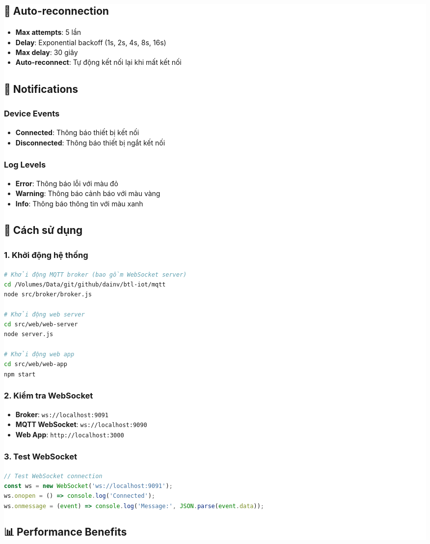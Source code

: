 ## 🔄 **Auto-reconnection**

- **Max attempts**: 5 lần
- **Delay**: Exponential backoff (1s, 2s, 4s, 8s, 16s)
- **Max delay**: 30 giây
- **Auto-reconnect**: Tự động kết nối lại khi mất kết nối

## 📱 **Notifications**

### **Device Events**
- **Connected**: Thông báo thiết bị kết nối
- **Disconnected**: Thông báo thiết bị ngắt kết nối

### **Log Levels**
- **Error**: Thông báo lỗi với màu đỏ
- **Warning**: Thông báo cảnh báo với màu vàng
- **Info**: Thông báo thông tin với màu xanh

## 🚀 **Cách sử dụng**

### 1. **Khởi động hệ thống**
```bash
# Khởi động MQTT broker (bao gồm WebSocket server)
cd /Volumes/Data/git/github/dainv/btl-iot/mqtt
node src/broker/broker.js

# Khởi động web server
cd src/web/web-server
node server.js

# Khởi động web app
cd src/web/web-app
npm start
```

### 2. **Kiểm tra WebSocket**
- **Broker**: `ws://localhost:9091`
- **MQTT WebSocket**: `ws://localhost:9090`
- **Web App**: `http://localhost:3000`

### 3. **Test WebSocket**
```javascript
// Test WebSocket connection
const ws = new WebSocket('ws://localhost:9091');
ws.onopen = () => console.log('Connected');
ws.onmessage = (event) => console.log('Message:', JSON.parse(event.data));
```

## 📊 **Performance Benefits**
